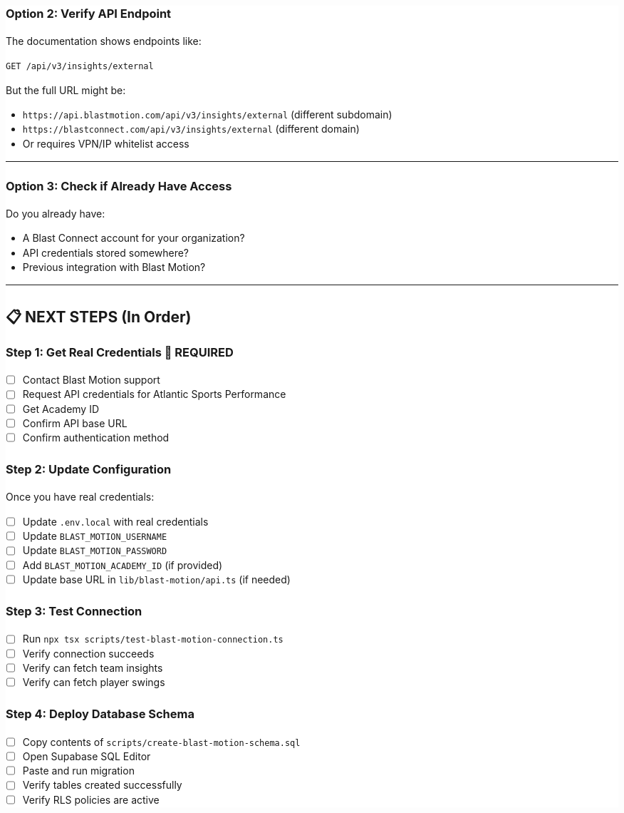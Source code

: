 ### **Option 2: Verify API Endpoint**

The documentation shows endpoints like:
```
GET /api/v3/insights/external
```

But the full URL might be:
- `https://api.blastmotion.com/api/v3/insights/external` (different subdomain)
- `https://blastconnect.com/api/v3/insights/external` (different domain)
- Or requires VPN/IP whitelist access

---

### **Option 3: Check if Already Have Access**

Do you already have:
- A Blast Connect account for your organization?
- API credentials stored somewhere?
- Previous integration with Blast Motion?

---

## 📋 NEXT STEPS (In Order)

### **Step 1: Get Real Credentials** 🔴 REQUIRED
- [ ] Contact Blast Motion support
- [ ] Request API credentials for Atlantic Sports Performance
- [ ] Get Academy ID
- [ ] Confirm API base URL
- [ ] Confirm authentication method

### **Step 2: Update Configuration**
Once you have real credentials:
- [ ] Update `.env.local` with real credentials
- [ ] Update `BLAST_MOTION_USERNAME`
- [ ] Update `BLAST_MOTION_PASSWORD`
- [ ] Add `BLAST_MOTION_ACADEMY_ID` (if provided)
- [ ] Update base URL in `lib/blast-motion/api.ts` (if needed)

### **Step 3: Test Connection**
- [ ] Run `npx tsx scripts/test-blast-motion-connection.ts`
- [ ] Verify connection succeeds
- [ ] Verify can fetch team insights
- [ ] Verify can fetch player swings

### **Step 4: Deploy Database Schema**
- [ ] Copy contents of `scripts/create-blast-motion-schema.sql`
- [ ] Open Supabase SQL Editor
- [ ] Paste and run migration
- [ ] Verify tables created successfully
- [ ] Verify RLS policies are active
